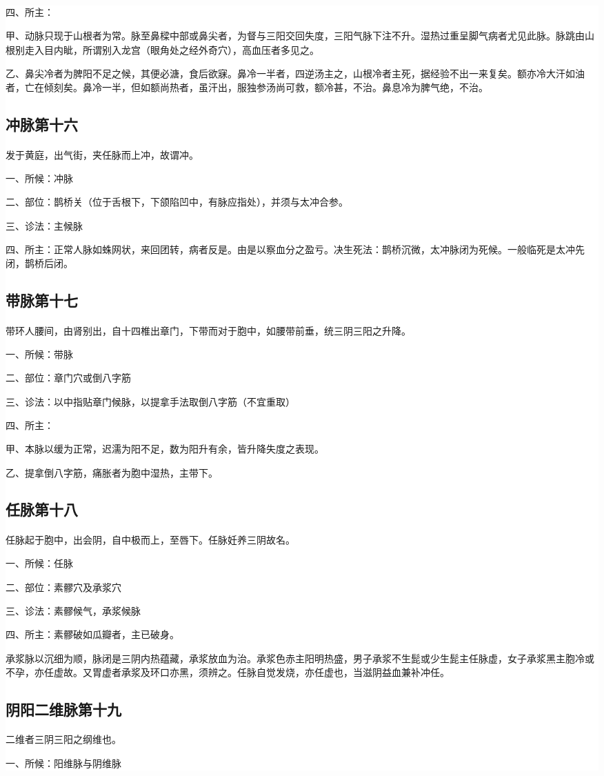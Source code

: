 四、所主：

甲、动脉只现于山根者为常。脉至鼻樑中部或鼻尖者，为督与三阳交回失度，三阳气脉下注不升。湿热过重呈脚气病者尤见此脉。脉跳由山根别走入目内眦，所谓别入龙宫（眼角处之经外奇穴），高血压者多见之。

乙、鼻尖冷者为脾阳不足之候，其便必溏，食后欲寐。鼻冷一半者，四逆汤主之，山根冷者主死，据经验不出一来复矣。额亦冷大汗如油者，亡在倾刻矣。鼻冷一半，但如额尚热者，虽汗出，服独参汤尚可救，额冷甚，不治。鼻息冷为脾气绝，不治。



## 冲脉第十六
发于黄庭，出气街，夹任脉而上冲，故谓冲。

一、所候：冲脉

二、部位：鹊桥关（位于舌根下，下颌陷凹中，有脉应指处），并须与太冲合参。

三、诊法：主候脉

四、所主：正常人脉如蛛网状，来回团转，病者反是。由是以察血分之盈亏。决生死法：鹊桥沉微，太冲脉闭为死候。一般临死是太冲先闭，鹊桥后闭。



## 带脉第十七
带环人腰间，由肾别出，自十四椎出章门，下带而对于胞中，如腰带前垂，统三阴三阳之升降。

一、所候：带脉

二、部位：章门穴或倒八字筋

三、诊法：以中指贴章门候脉，以提拿手法取倒八字筋（不宜重取）

四、所主：

甲、本脉以缓为正常，迟濡为阳不足，数为阳升有余，皆升降失度之表现。

乙、提拿倒八字筋，痛胀者为胞中湿热，主带下。




## 任脉第十八
任脉起于胞中，出会阴，自中极而上，至唇下。任脉妊养三阴故名。

一、所候：任脉

二、部位：素髎穴及承浆穴

三、诊法：素髎候气，承浆候脉

四、所主：素髎破如瓜瓣者，主已破身。

承浆脉以沉细为顺，脉闭是三阴内热蕴藏，承浆放血为治。承浆色赤主阳明热盛，男子承浆不生髭或少生髭主任脉虚，女子承浆黑主胞冷或不孕，亦任虚故。又胃虚者承浆及环口亦黑，须辨之。任脉自觉发烧，亦任虚也，当滋阴益血兼补冲任。



## 阴阳二维脉第十九
二维者三阴三阳之纲维也。

一、所候：阳维脉与阴维脉
